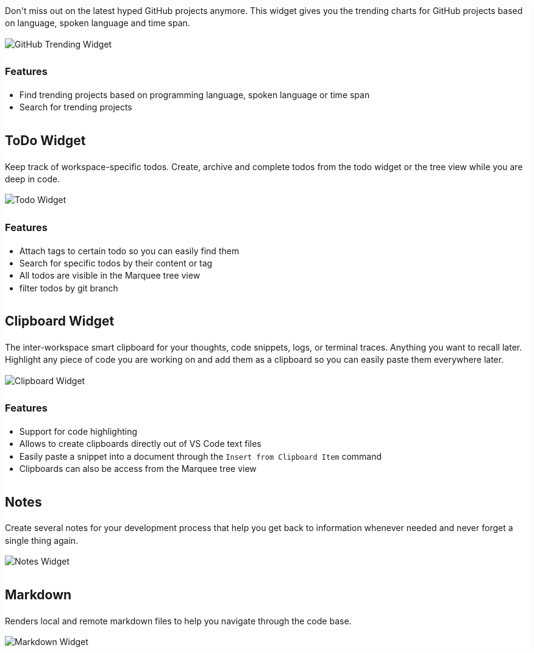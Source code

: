 Don't miss out on the latest hyped GitHub projects anymore. This widget gives you the trending charts for GitHub projects based on language, spoken language and time span.

<img src="https://marquee-seven.vercel.app/assets/widgets/github.png" alt="GitHub Trending Widget" width="600" />

### Features

- Find trending projects based on programming language, spoken language or time span
- Search for trending projects

## ToDo Widget

Keep track of workspace-specific todos. Create, archive and complete todos from the todo widget or the tree view while you are deep in code.

<img src="https://marquee-seven.vercel.app/assets/widgets/todo.png" alt="Todo Widget" width="600" />

### Features

- Attach tags to certain todo so you can easily find them
- Search for specific todos by their content or tag
- All todos are visible in the Marquee tree view
- filter todos by git branch

## Clipboard Widget

The inter-workspace smart clipboard for your thoughts, code snippets, logs, or terminal traces. Anything you want to recall later. Highlight any piece of code you are working on and add them as a clipboard so you can easily paste them everywhere later.

<img src="https://marquee-seven.vercel.app/assets/widgets/snippets.png" alt="Clipboard Widget" width="600" />

### Features

- Support for code highlighting
- Allows to create clipboards directly out of VS Code text files
- Easily paste a snippet into a document through the `Insert from Clipboard Item` command
- Clipboards can also be access from the Marquee tree view

## Notes

Create several notes for your development process that help you get back to information whenever needed and never forget a single thing again.

<img src="https://marquee-seven.vercel.app/assets/widgets/notes.png" alt="Notes Widget" width="600" />

## Markdown

Renders local and remote markdown files to help you navigate through the code base.

<img src="https://user-images.githubusercontent.com/64152453/167848878-acd86cb1-5e2e-422e-9842-d49ae37c4565.png" alt="Markdown Widget" width="600" />
